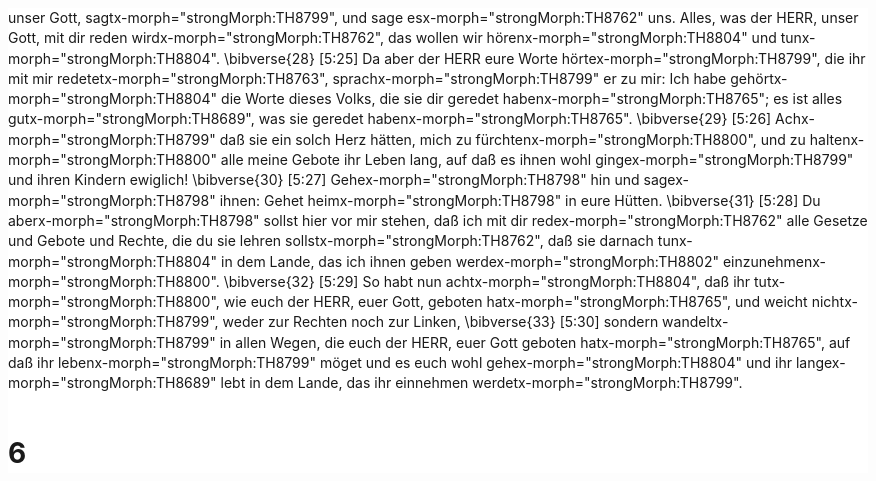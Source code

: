 unser Gott, sagtx-morph="strongMorph:TH8799", und sage esx-morph="strongMorph:TH8762" uns. Alles, was der HERR, unser Gott, mit dir reden wirdx-morph="strongMorph:TH8762", das wollen wir hörenx-morph="strongMorph:TH8804" und tunx-morph="strongMorph:TH8804". \bibverse{28} [5:25] Da aber der HERR eure Worte hörtex-morph="strongMorph:TH8799", die ihr mit mir redetetx-morph="strongMorph:TH8763", sprachx-morph="strongMorph:TH8799" er zu mir: Ich habe gehörtx-morph="strongMorph:TH8804" die Worte dieses Volks, die sie dir geredet habenx-morph="strongMorph:TH8765"; es ist alles gutx-morph="strongMorph:TH8689", was sie geredet habenx-morph="strongMorph:TH8765". \bibverse{29} [5:26] Achx-morph="strongMorph:TH8799" daß sie ein solch Herz hätten, mich zu fürchtenx-morph="strongMorph:TH8800", und zu haltenx-morph="strongMorph:TH8800" alle meine Gebote ihr Leben lang, auf daß es ihnen wohl gingex-morph="strongMorph:TH8799" und ihren Kindern ewiglich! \bibverse{30} [5:27] Gehex-morph="strongMorph:TH8798" hin und sagex-morph="strongMorph:TH8798" ihnen: Gehet heimx-morph="strongMorph:TH8798" in eure Hütten. \bibverse{31} [5:28] Du aberx-morph="strongMorph:TH8798" sollst hier vor mir stehen, daß ich mit dir redex-morph="strongMorph:TH8762" alle Gesetze und Gebote und Rechte, die du sie lehren sollstx-morph="strongMorph:TH8762", daß sie darnach tunx-morph="strongMorph:TH8804" in dem Lande, das ich ihnen geben werdex-morph="strongMorph:TH8802" einzunehmenx-morph="strongMorph:TH8800". \bibverse{32} [5:29] So habt nun achtx-morph="strongMorph:TH8804", daß ihr tutx-morph="strongMorph:TH8800", wie euch der HERR, euer Gott, geboten hatx-morph="strongMorph:TH8765", und weicht nichtx-morph="strongMorph:TH8799", weder zur Rechten noch zur Linken, \bibverse{33} [5:30] sondern wandeltx-morph="strongMorph:TH8799" in allen Wegen, die euch der HERR, euer Gott geboten hatx-morph="strongMorph:TH8765", auf daß ihr lebenx-morph="strongMorph:TH8799" möget und es euch wohl gehex-morph="strongMorph:TH8804" und ihr langex-morph="strongMorph:TH8689" lebt in dem Lande, das ihr einnehmen werdetx-morph="strongMorph:TH8799". 

# 6 